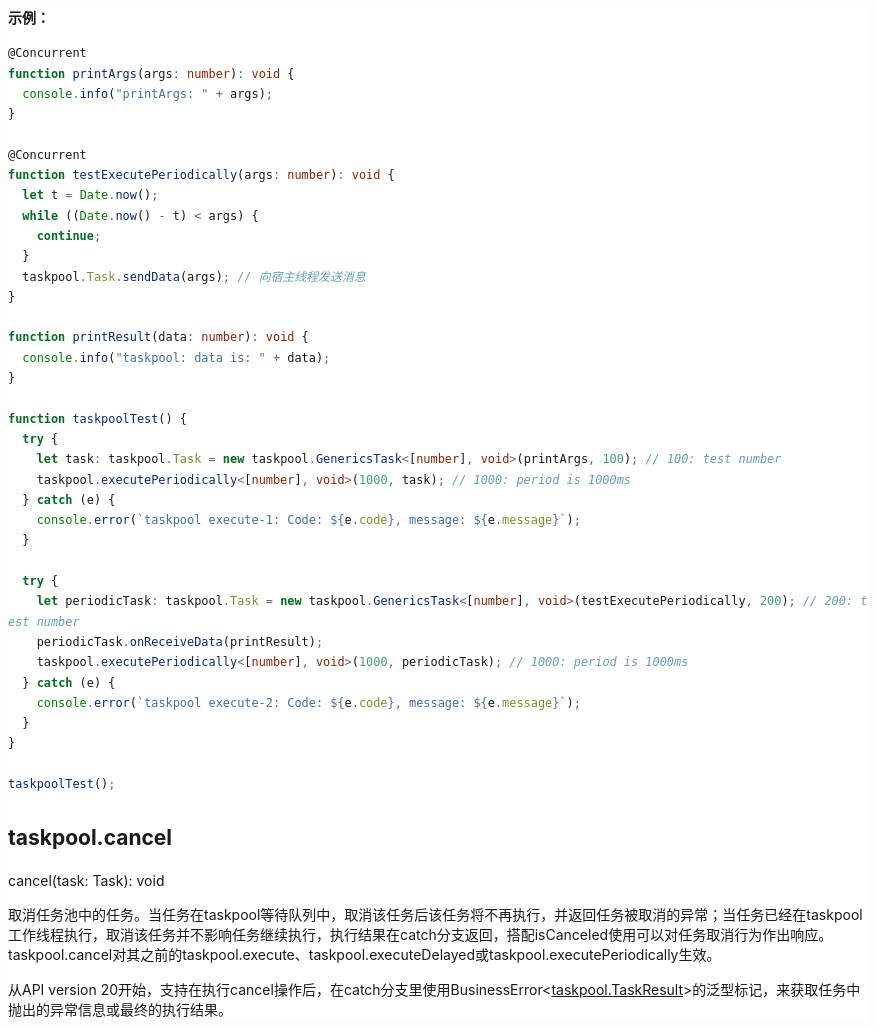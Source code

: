 
**示例：**

```ts
@Concurrent
function printArgs(args: number): void {
  console.info("printArgs: " + args);
}

@Concurrent
function testExecutePeriodically(args: number): void {
  let t = Date.now();
  while ((Date.now() - t) < args) {
    continue;
  }
  taskpool.Task.sendData(args); // 向宿主线程发送消息
}

function printResult(data: number): void {
  console.info("taskpool: data is: " + data);
}

function taskpoolTest() {
  try {
    let task: taskpool.Task = new taskpool.GenericsTask<[number], void>(printArgs, 100); // 100: test number
    taskpool.executePeriodically<[number], void>(1000, task); // 1000: period is 1000ms
  } catch (e) {
    console.error(`taskpool execute-1: Code: ${e.code}, message: ${e.message}`);
  }

  try {
    let periodicTask: taskpool.Task = new taskpool.GenericsTask<[number], void>(testExecutePeriodically, 200); // 200: test number
    periodicTask.onReceiveData(printResult);
    taskpool.executePeriodically<[number], void>(1000, periodicTask); // 1000: period is 1000ms
  } catch (e) {
    console.error(`taskpool execute-2: Code: ${e.code}, message: ${e.message}`);
  }
}

taskpoolTest();
```


## taskpool.cancel

cancel(task: Task): void

取消任务池中的任务。当任务在taskpool等待队列中，取消该任务后该任务将不再执行，并返回任务被取消的异常；当任务已经在taskpool工作线程执行，取消该任务并不影响任务继续执行，执行结果在catch分支返回，搭配isCanceled使用可以对任务取消行为作出响应。taskpool.cancel对其之前的taskpool.execute、taskpool.executeDelayed或taskpool.executePeriodically生效。

从API version 20开始，支持在执行cancel操作后，在catch分支里使用BusinessError<[taskpool.TaskResult](#taskresult20)>的泛型标记，来获取任务中抛出的异常信息或最终的执行结果。

